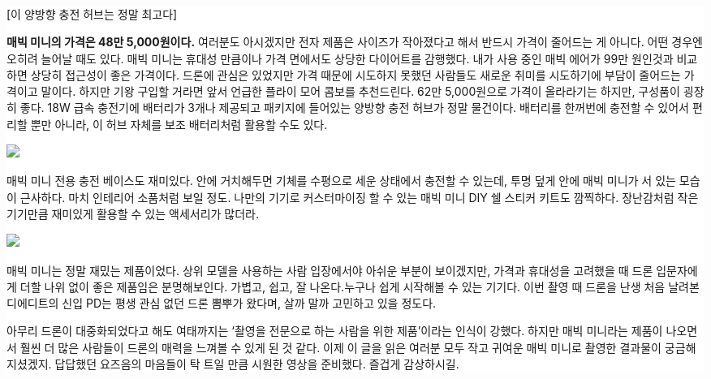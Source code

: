 [이 양방향 충전 허브는 정말 최고다]  

**매빅 미니의 가격은 48만 5,000원이다.** 여러분도 아시겠지만 전자 제품은 사이즈가 작아졌다고 해서 반드시 가격이 줄어드는 게 아니다. 어떤 경우엔 오히려 늘어날 때도 있다. 매빅 미니는 휴대성 만큼이나 가격 면에서도 상당한 다이어트를 감행했다. 내가 사용 중인 매빅 에어가 99만 원인것과 비교하면 상당히 접근성이 좋은 가격이다. 드론에 관심은 있었지만 가격 때문에 시도하지 못했던 사람들도 새로운 취미를 시도하기에 부담이 줄어드는 가격이고 말이다. 하지만 기왕 구입할 거라면 앞서 언급한 플라이 모어 콤보를 추천드린다. 62만 5,000원으로 가격이 올라라기는 하지만, 구성품이 굉장히 좋다. 18W 급속 충전기에 배터리가 3개나 제공되고 패키지에 들어있는 양방향 충전 허브가 정말 물건이다. 배터리를 한꺼번에 충전할 수 있어서 편리할 뿐만 아니라, 이 허브 자체를 보조 배터리처럼 활용할 수도 있다.

![](https://img1.daumcdn.net/thumb/R720x0/?fname=https%3A%2F%2Ft1.daumcdn.net%2Fliveboard%2Fthe-edit%2Fbc7e638001bf48b68535e6e04cfc2368.JPG)

매빅 미니 전용 충전 베이스도 재미있다. 안에 거치해두면 기체를 수평으로 세운 상태에서 충전할 수 있는데, 투명 덮게 안에 매빅 미니가 서 있는 모습이 근사하다. 마치 인테리어 소품처럼 보일 정도. 나만의 기기로 커스터마이징 할 수 있는 매빅 미니 DIY 쉘 스티커 키트도 깜찍하다. 장난감처럼 작은 기기만큼 재미있게 활용할 수 있는 액세서리가 많더라.

![](https://img1.daumcdn.net/thumb/R720x0/?fname=https%3A%2F%2Ft1.daumcdn.net%2Fliveboard%2Fthe-edit%2Fad3d365b027e4e5fb4f6f53b000f12c8.JPG)

매빅 미니는 정말 재밌는 제품이었다. 상위 모델을 사용하는 사람 입장에서야 아쉬운 부분이 보이겠지만, 가격과 휴대성을 고려했을 때 드론 입문자에게 더할 나위 없이 좋은 제품임은 분명해보인다. 가볍고, 쉽고, 잘 나온다.누구나 쉽게 시작해볼 수 있는 기기다. 이번 촬영 때 드론을 난생 처음 날려본 디에디트의 신입 PD는 평생 관심 없던 드론 뽐뿌가 왔다며, 살까 말까 고민하고 있을 정도다.

  

아무리 드론이 대중화되었다고 해도 여태까지는 ‘촬영을 전문으로 하는 사람을 위한 제품’이라는 인식이 강했다. 하지만 매빅 미니라는 제품이 나오면서 훨씬 더 많은 사람들이 드론의 매력을 느껴볼 수 있게 된 것 같다. 이제 이 글을 읽은 여러분 모두 작고 귀여운 매빅 미니로 촬영한 결과물이 궁금해지셨겠지. 답답했던 요즈음의 마음들이 탁 트일 만큼 시원한 영상을 준비했다. 즐겁게 감상하시길.